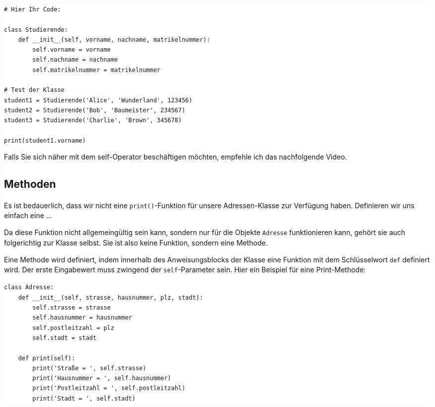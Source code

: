 ```{code-cell} ipython3
# Hier Ihr Code:

class Studierende:
    def __init__(self, vorname, nachname, matrikelnummer):
        self.vorname = vorname
        self.nachname = nachname
        self.matrikelnummer = matrikelnummer
        
# Test der Klasse
student1 = Studierende('Alice', 'Wunderland', 123456)
student2 = Studierende('Bob', 'Baumeister', 234567)
student3 = Studierende('Charlie', 'Brown', 345678)

print(student1.vorname)
```

<iframe width="560" height="315" src="https://www.youtube.com/embed/XxCZrT7Z3G4" title="YouTube video player" frameborder="0" allow="accelerometer; autoplay; clipboard-write; encrypted-media; gyroscope; picture-in-picture" allowfullscreen></iframe>

Falls Sie sich näher mit dem self-Operator beschäftigen möchten, empfehle ich
das nachfolgende Video.

<iframe width="560" height="315" src="https://www.youtube.com/embed/CLoK-_qNTnU" title="YouTube video player" frameborder="0" allow="accelerometer; autoplay; clipboard-write; encrypted-media; gyroscope; picture-in-picture" allowfullscreen></iframe>


## Methoden

Es ist bedauerlich, dass wir nicht eine `print()`-Funktion für unsere
Adressen-Klasse zur Verfügung haben. Definieren wir uns einfach eine ...

Da diese Funktion nicht allgemeingültig sein kann, sondern nur für die Objekte
`Adresse` funktionieren kann, gehört sie auch folgerichtig zur Klasse selbst.
Sie ist also keine Funktion, sondern eine Methode. 

Eine Methode wird definiert, indem innerhalb des Anweisungsblocks der Klasse
eine Funktion mit dem Schlüsselwort `def` definiert wird. Der erste Eingabewert
muss zwingend der `self`-Parameter sein. Hier ein Beispiel für eine
Print-Methode: 

```{code-cell} ipython3
class Adresse:
    def __init__(self, strasse, hausnummer, plz, stadt):
        self.strasse = strasse
        self.hausnummer = hausnummer
        self.postleitzahl = plz
        self.stadt = stadt
    
    def print(self):
        print('Straße = ', self.strasse)
        print('Hausnummer = ', self.hausnummer)
        print('Postleitzahl = ', self.postleitzahl)
        print('Stadt = ', self.stadt)
```
